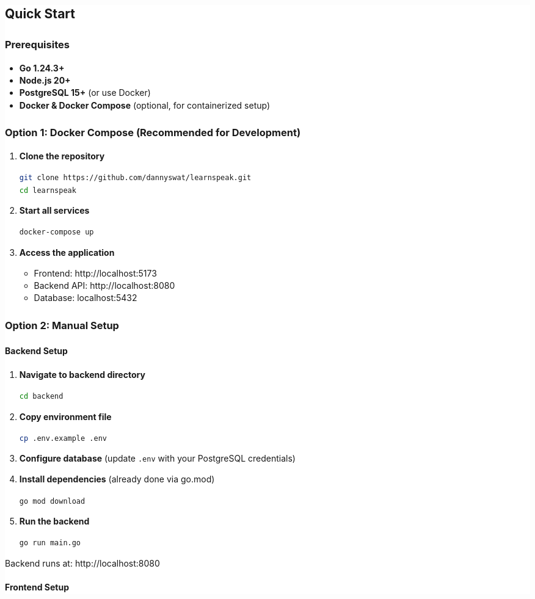 ## Quick Start

### Prerequisites

- **Go 1.24.3+**
- **Node.js 20+**
- **PostgreSQL 15+** (or use Docker)
- **Docker & Docker Compose** (optional, for containerized setup)

### Option 1: Docker Compose (Recommended for Development)

1. **Clone the repository**
   ```bash
   git clone https://github.com/dannyswat/learnspeak.git
   cd learnspeak
   ```

2. **Start all services**
   ```bash
   docker-compose up
   ```

3. **Access the application**
   - Frontend: http://localhost:5173
   - Backend API: http://localhost:8080
   - Database: localhost:5432

### Option 2: Manual Setup

#### Backend Setup

1. **Navigate to backend directory**
   ```bash
   cd backend
   ```

2. **Copy environment file**
   ```bash
   cp .env.example .env
   ```

3. **Configure database** (update `.env` with your PostgreSQL credentials)

4. **Install dependencies** (already done via go.mod)
   ```bash
   go mod download
   ```

5. **Run the backend**
   ```bash
   go run main.go
   ```

Backend runs at: http://localhost:8080

#### Frontend Setup
